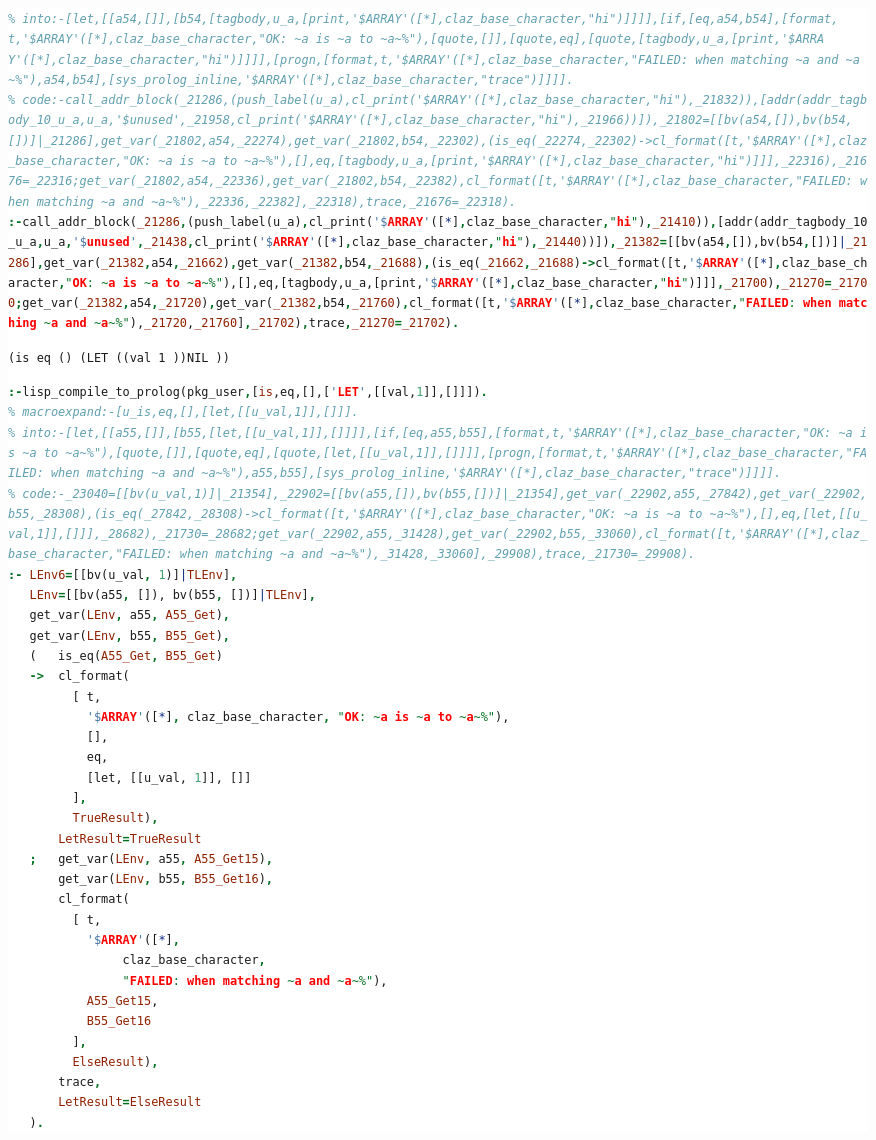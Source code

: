 ```prolog
% into:-[let,[[a54,[]],[b54,[tagbody,u_a,[print,'$ARRAY'([*],claz_base_character,"hi")]]]],[if,[eq,a54,b54],[format,t,'$ARRAY'([*],claz_base_character,"OK: ~a is ~a to ~a~%"),[quote,[]],[quote,eq],[quote,[tagbody,u_a,[print,'$ARRAY'([*],claz_base_character,"hi")]]]],[progn,[format,t,'$ARRAY'([*],claz_base_character,"FAILED: when matching ~a and ~a~%"),a54,b54],[sys_prolog_inline,'$ARRAY'([*],claz_base_character,"trace")]]]].
% code:-call_addr_block(_21286,(push_label(u_a),cl_print('$ARRAY'([*],claz_base_character,"hi"),_21832)),[addr(addr_tagbody_10_u_a,u_a,'$unused',_21958,cl_print('$ARRAY'([*],claz_base_character,"hi"),_21966))]),_21802=[[bv(a54,[]),bv(b54,[])]|_21286],get_var(_21802,a54,_22274),get_var(_21802,b54,_22302),(is_eq(_22274,_22302)->cl_format([t,'$ARRAY'([*],claz_base_character,"OK: ~a is ~a to ~a~%"),[],eq,[tagbody,u_a,[print,'$ARRAY'([*],claz_base_character,"hi")]]],_22316),_21676=_22316;get_var(_21802,a54,_22336),get_var(_21802,b54,_22382),cl_format([t,'$ARRAY'([*],claz_base_character,"FAILED: when matching ~a and ~a~%"),_22336,_22382],_22318),trace,_21676=_22318).
:-call_addr_block(_21286,(push_label(u_a),cl_print('$ARRAY'([*],claz_base_character,"hi"),_21410)),[addr(addr_tagbody_10_u_a,u_a,'$unused',_21438,cl_print('$ARRAY'([*],claz_base_character,"hi"),_21440))]),_21382=[[bv(a54,[]),bv(b54,[])]|_21286],get_var(_21382,a54,_21662),get_var(_21382,b54,_21688),(is_eq(_21662,_21688)->cl_format([t,'$ARRAY'([*],claz_base_character,"OK: ~a is ~a to ~a~%"),[],eq,[tagbody,u_a,[print,'$ARRAY'([*],claz_base_character,"hi")]]],_21700),_21270=_21700;get_var(_21382,a54,_21720),get_var(_21382,b54,_21760),cl_format([t,'$ARRAY'([*],claz_base_character,"FAILED: when matching ~a and ~a~%"),_21720,_21760],_21702),trace,_21270=_21702).
```
```common-lisp
(is eq () (LET ((val 1 ))NIL ))
```
```prolog
:-lisp_compile_to_prolog(pkg_user,[is,eq,[],['LET',[[val,1]],[]]]).
% macroexpand:-[u_is,eq,[],[let,[[u_val,1]],[]]].
% into:-[let,[[a55,[]],[b55,[let,[[u_val,1]],[]]]],[if,[eq,a55,b55],[format,t,'$ARRAY'([*],claz_base_character,"OK: ~a is ~a to ~a~%"),[quote,[]],[quote,eq],[quote,[let,[[u_val,1]],[]]]],[progn,[format,t,'$ARRAY'([*],claz_base_character,"FAILED: when matching ~a and ~a~%"),a55,b55],[sys_prolog_inline,'$ARRAY'([*],claz_base_character,"trace")]]]].
% code:-_23040=[[bv(u_val,1)]|_21354],_22902=[[bv(a55,[]),bv(b55,[])]|_21354],get_var(_22902,a55,_27842),get_var(_22902,b55,_28308),(is_eq(_27842,_28308)->cl_format([t,'$ARRAY'([*],claz_base_character,"OK: ~a is ~a to ~a~%"),[],eq,[let,[[u_val,1]],[]]],_28682),_21730=_28682;get_var(_22902,a55,_31428),get_var(_22902,b55,_33060),cl_format([t,'$ARRAY'([*],claz_base_character,"FAILED: when matching ~a and ~a~%"),_31428,_33060],_29908),trace,_21730=_29908).
:- LEnv6=[[bv(u_val, 1)]|TLEnv],
   LEnv=[[bv(a55, []), bv(b55, [])]|TLEnv],
   get_var(LEnv, a55, A55_Get),
   get_var(LEnv, b55, B55_Get),
   (   is_eq(A55_Get, B55_Get)
   ->  cl_format(
		 [ t,
		   '$ARRAY'([*], claz_base_character, "OK: ~a is ~a to ~a~%"),
		   [],
		   eq,
		   [let, [[u_val, 1]], []]
		 ],
		 TrueResult),
       LetResult=TrueResult
   ;   get_var(LEnv, a55, A55_Get15),
       get_var(LEnv, b55, B55_Get16),
       cl_format(
		 [ t,
		   '$ARRAY'([*],
			    claz_base_character,
			    "FAILED: when matching ~a and ~a~%"),
		   A55_Get15,
		   B55_Get16
		 ],
		 ElseResult),
       trace,
       LetResult=ElseResult
   ).
```